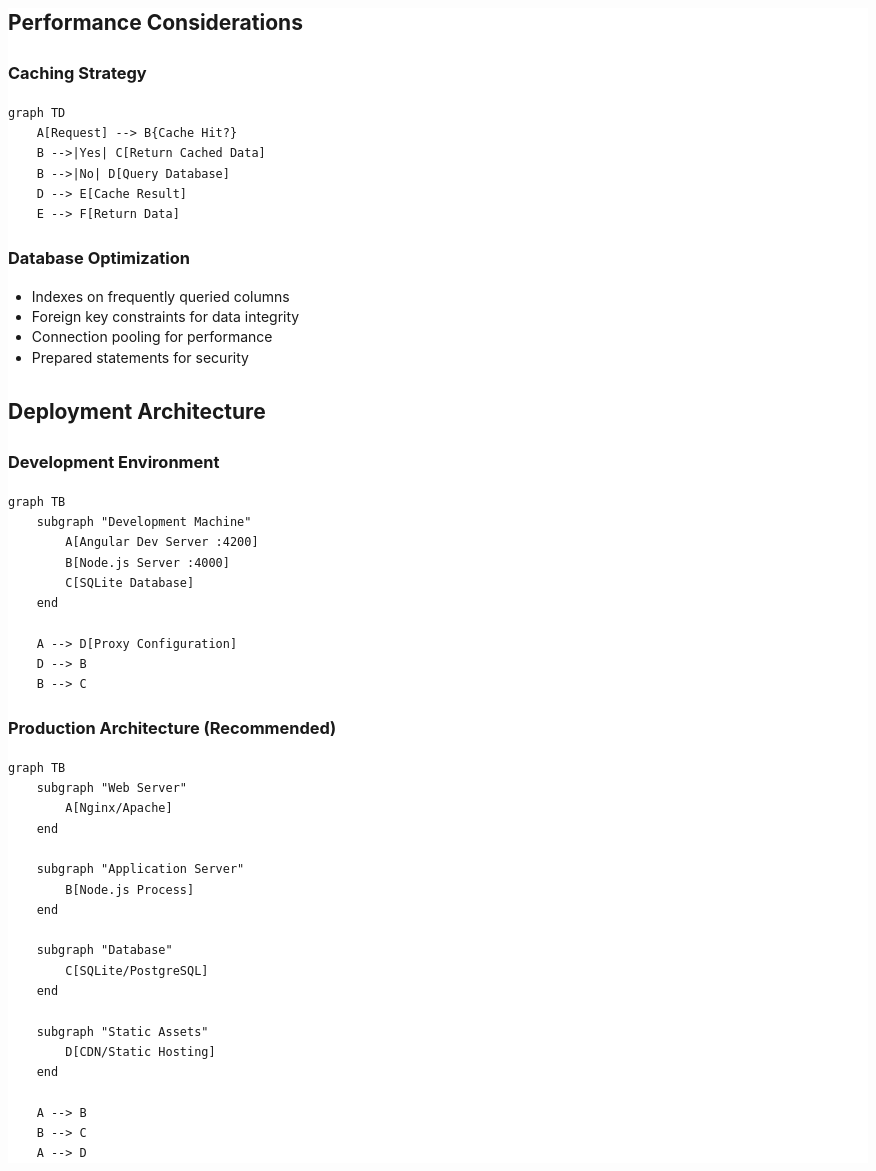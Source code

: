 ## Performance Considerations

### Caching Strategy

```mermaid
graph TD
    A[Request] --> B{Cache Hit?}
    B -->|Yes| C[Return Cached Data]
    B -->|No| D[Query Database]
    D --> E[Cache Result]
    E --> F[Return Data]
```

### Database Optimization

- Indexes on frequently queried columns
- Foreign key constraints for data integrity
- Connection pooling for performance
- Prepared statements for security

## Deployment Architecture

### Development Environment

```mermaid
graph TB
    subgraph "Development Machine"
        A[Angular Dev Server :4200]
        B[Node.js Server :4000]
        C[SQLite Database]
    end
    
    A --> D[Proxy Configuration]
    D --> B
    B --> C
```

### Production Architecture (Recommended)

```mermaid
graph TB
    subgraph "Web Server"
        A[Nginx/Apache]
    end
    
    subgraph "Application Server"
        B[Node.js Process]
    end
    
    subgraph "Database"
        C[SQLite/PostgreSQL]
    end
    
    subgraph "Static Assets"
        D[CDN/Static Hosting]
    end
    
    A --> B
    B --> C
    A --> D
```
